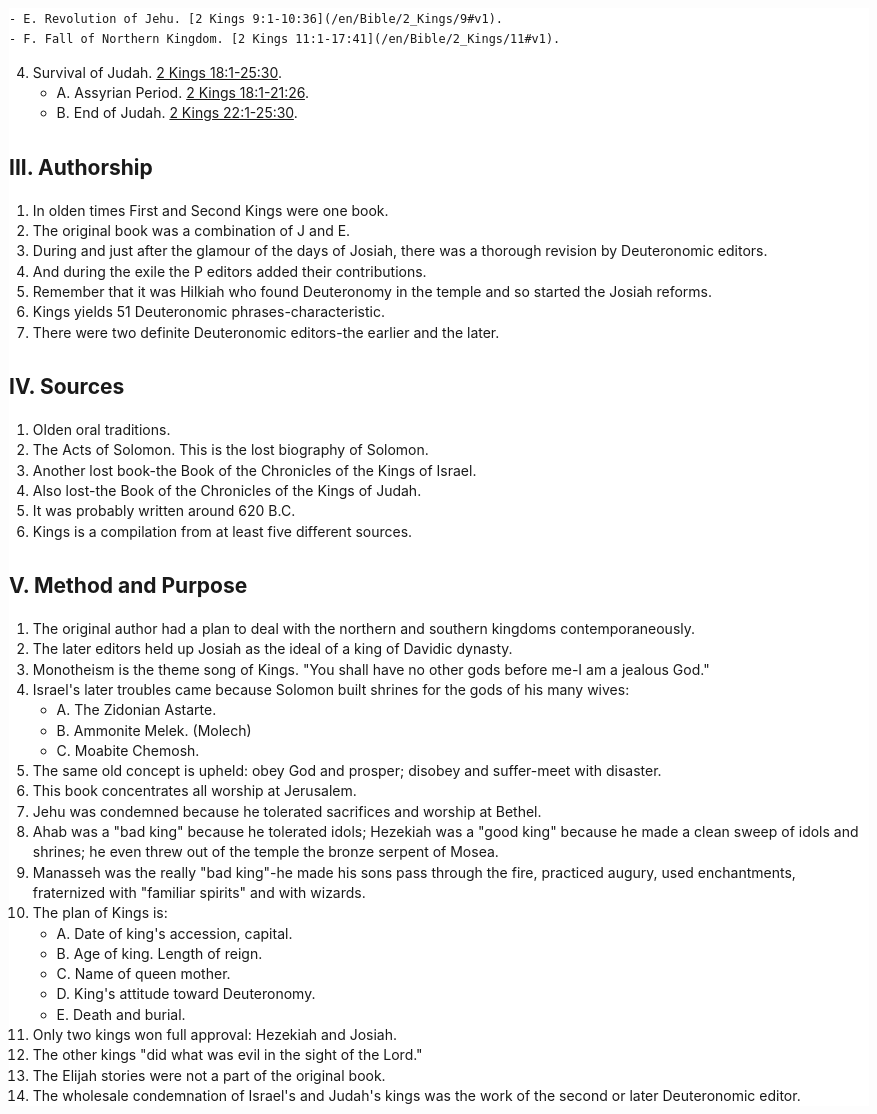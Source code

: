 	- E. Revolution of Jehu. [2 Kings 9:1-10:36](/en/Bible/2_Kings/9#v1).
	- F. Fall of Northern Kingdom. [2 Kings 11:1-17:41](/en/Bible/2_Kings/11#v1).
4. Survival of Judah. [2 Kings 18:1-25:30](/en/Bible/2_Kings/18#v1).
	- A. Assyrian Period. [2 Kings 18:1-21:26](/en/Bible/2_Kings/18#v1).
	- B. End of Judah. [2 Kings 22:1-25:30](/en/Bible/2_Kings/22#v1).

## III. Authorship

1. In olden times First and Second Kings were one book.
2. The original book was a combination of J and E.
3. During and just after the glamour of the days of Josiah, there was a thorough revision by Deuteronomic editors.
4. And during the exile the P editors added their contributions.
5. Remember that it was Hilkiah who found Deuteronomy in the temple and so started the Josiah reforms.
6. Kings yields 51 Deuteronomic phrases-characteristic.
7. There were two definite Deuteronomic editors-the earlier and the later.

## IV. Sources

1. Olden oral traditions.
2. The Acts of Solomon. This is the lost biography of Solomon.
3. Another lost book-the Book of the Chronicles of the Kings of Israel.
4. Also lost-the Book of the Chronicles of the Kings of Judah.
5. It was probably written around 620 B.C.
6. Kings is a compilation from at least five different sources.

## V. Method and Purpose

1. The original author had a plan to deal with the northern and southern kingdoms contemporaneously.
2. The later editors held up Josiah as the ideal of a king of Davidic dynasty.
3. Monotheism is the theme song of Kings. "You shall have no other gods before me-I am a jealous God."
4. Israel's later troubles came because Solomon built shrines for the gods of his many wives:
	- A. The Zidonian Astarte.
	- B. Ammonite Melek. (Molech)
	- C. Moabite Chemosh.
5. The same old concept is upheld: obey God and prosper; disobey and suffer-meet with disaster.
6. This book concentrates all worship at Jerusalem.
7. Jehu was condemned because he tolerated sacrifices and worship at Bethel.
8. Ahab was a "bad king" because he tolerated idols; Hezekiah was a "good king" because he made a clean sweep of idols and shrines; he even threw out of the temple the bronze serpent of Mosea.
9. Manasseh was the really "bad king"-he made his sons pass through the fire, practiced augury, used enchantments, fraternized with "familiar spirits" and with wizards.
10. The plan of Kings is:
	- A. Date of king's accession, capital.
	- B. Age of king. Length of reign.
	- C. Name of queen mother.
	- D. King's attitude toward Deuteronomy.
	- E. Death and burial.
11. Only two kings won full approval: Hezekiah and Josiah.
12. The other kings "did what was evil in the sight of the Lord."
13. The Elijah stories were not a part of the original book.
14. The wholesale condemnation of Israel's and Judah's kings was the work of the second or later Deuteronomic editor.
